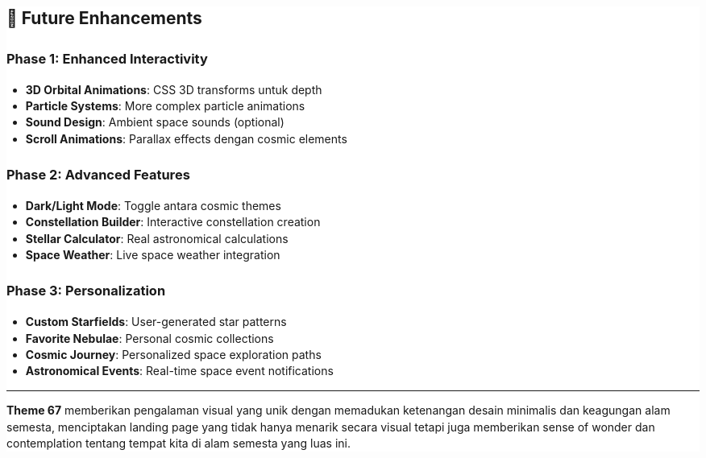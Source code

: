## 🚀 Future Enhancements

### Phase 1: Enhanced Interactivity
- **3D Orbital Animations**: CSS 3D transforms untuk depth
- **Particle Systems**: More complex particle animations
- **Sound Design**: Ambient space sounds (optional)
- **Scroll Animations**: Parallax effects dengan cosmic elements

### Phase 2: Advanced Features
- **Dark/Light Mode**: Toggle antara cosmic themes
- **Constellation Builder**: Interactive constellation creation
- **Stellar Calculator**: Real astronomical calculations
- **Space Weather**: Live space weather integration

### Phase 3: Personalization
- **Custom Starfields**: User-generated star patterns
- **Favorite Nebulae**: Personal cosmic collections
- **Cosmic Journey**: Personalized space exploration paths
- **Astronomical Events**: Real-time space event notifications

---

**Theme 67** memberikan pengalaman visual yang unik dengan memadukan ketenangan desain minimalis dan keagungan alam semesta, menciptakan landing page yang tidak hanya menarik secara visual tetapi juga memberikan sense of wonder dan contemplation tentang tempat kita di alam semesta yang luas ini. 